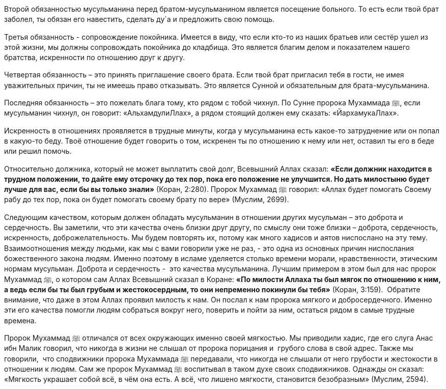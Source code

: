 
Второй обязанностью мусульманина перед братом-мусульманином является посещение больного. То есть если твой брат заболел, ты обязан его навестить, сделать ду`а и предложить свою помощь.


Третья обязанность - сопровождение покойника. Имеется в виду, что если кто-то из наших братьев или сестёр ушел из этой жизни, мы должны сопровождать покойника до кладбища. Это является благим делом и показателем нашего братства, искренности по отношению друг к другу.


Четвертая обязанность – это принять приглашение своего брата. Если твой брат пригласил тебя в гости, не имея уважительных причин, ты не имеешь право отказывать. Это является Сунной и обязательным для брата-мусульманина.


Последняя обязанность – это пожелать блага тому, кто рядом с тобой чихнул. По Сунне пророка Мухаммада ﷺ, если мусульманин чихнул, он говорит: «АльхамдулиЛлах», а рядом стоящий должен ему сказать: «ЙархамукаЛлах».


Искренность в отношениях проявляется в трудные минуты, когда у мусульманина есть какое-то затруднение или он попал в какую-то беду. Твоё отношение будет говорить о том, искренен ты по отношению к нему или нет, оставил ты его в беде или решил помочь.


Относительно должника, который не может выплатить свой долг, Всевышний Аллах сказал: **«Если должник находится в трудном положении, то дайте ему отсрочку до тех пор, пока его положение не улучшится. Но дать милостыню будет лучше для вас, если бы вы только знали»** (Коран, 2:280). Пророк Мухаммад ﷺ говорил: «Аллах будет помогать Своему рабу до тех пор, пока он будет помогать своему брату по вере» (Муслим, 2699).


Следующим качеством, которым должен обладать мусульманин в отношении других мусульман – это доброта и сердечность. Вы заметили, что эти качества очень близки друг другу, по смыслу они тоже близки – доброта, сердечность, искренность, доброжелательность. Мы будем повторять их, потому как много хадисов и аятов ниспослано на эту тему. Взаимоотношения между людьми, как мы с вами говорили уже не раз, - это одна из основных причин ниспослания божественного закона людям. Именно поэтому в исламе уделяется столько времени морали, нравственности, этическим нормам мусульман. Доброта и сердечность -  это качества мусульманина. Лучшим примером в этом был для нас пророк Мухаммад ﷺ, о котором сам Аллах Всевышний сказал в Коране: **«По милости Аллаха ты был мягок по отношению к ним, а ведь если бы ты был грубым и жестокосердным, то они непременно покинули бы тебя»** (Коран, 3:159).  Обратите внимание, что даже в этом Аллах проявил милость к нам. Он послал к нам пророка мягкого и добросердечного. Именно эти его качества помогли людям собраться вокруг него, поверить и пойти за ним, остаться рядом в самые трудные времена.


Пророк Мухаммад ﷺ отличался от всех окружающих именно своей мягкостью. Мы приводили хадис, где его слуга Анас ибн Малик говорил, что никогда в жизни не слышал от пророка порицания и  грубого слова в свой адрес. Также мы говорили,  что сподвижники пророка Мухаммада ﷺ передавали, что никогда не слышали от него грубости и жестокости в отношении к людям. Сам же пророк Мухаммад ﷺ воспитывал в таком духе своих сподвижников. Однажды он сказал: «Мягкость украшает собой всё, в чём она есть. А всё, что лишено мягкости, становится безобразным» (Муслим, 2594).

